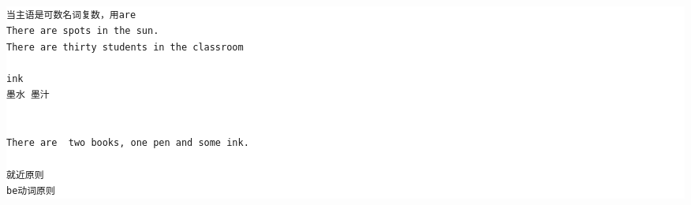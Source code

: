 ```
当主语是可数名词复数，用are
There are spots in the sun.
There are thirty students in the classroom

ink
墨水 墨汁


There are  two books, one pen and some ink.

就近原则
be动词原则
```



